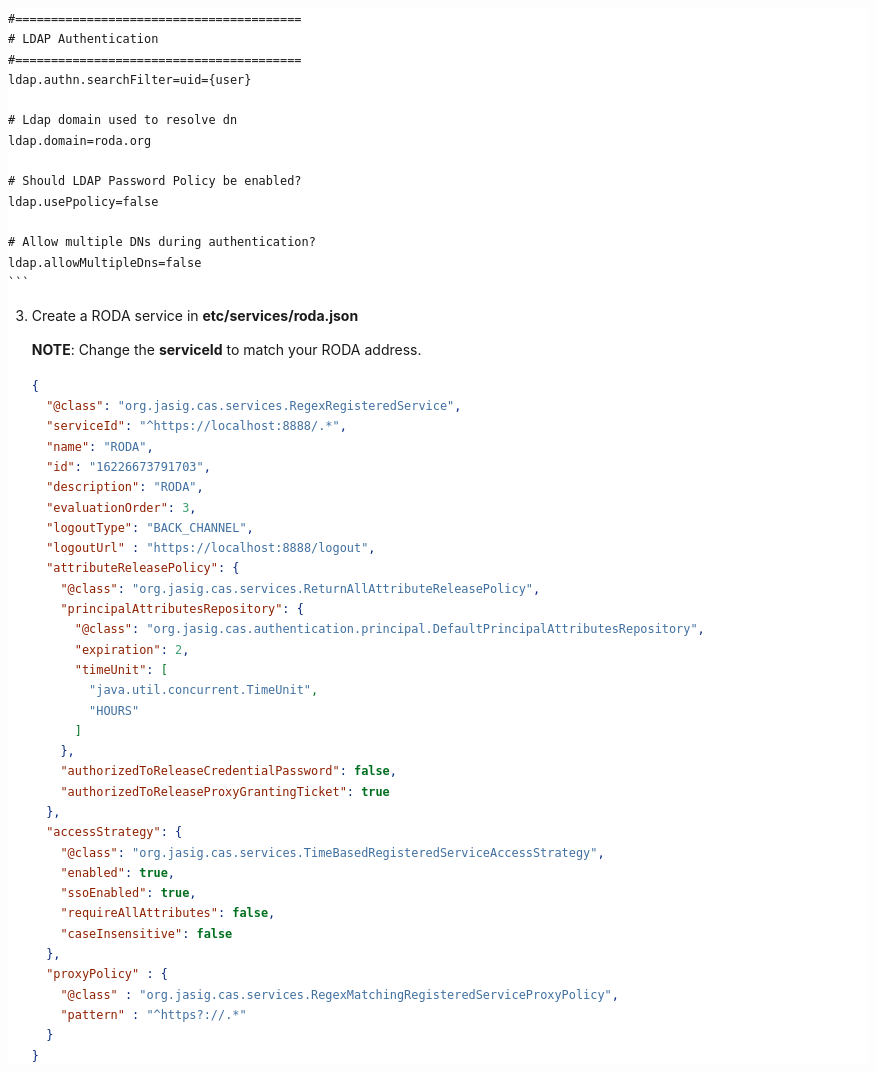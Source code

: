     #========================================
    # LDAP Authentication
    #========================================
    ldap.authn.searchFilter=uid={user}
    
    # Ldap domain used to resolve dn
    ldap.domain=roda.org
    
    # Should LDAP Password Policy be enabled?
    ldap.usePpolicy=false
    
    # Allow multiple DNs during authentication?
    ldap.allowMultipleDns=false
    ```

3. Create a RODA service in **etc/services/roda.json**

    **NOTE**: Change the **serviceId** to match your RODA address.

    ```json
    {
      "@class": "org.jasig.cas.services.RegexRegisteredService",
      "serviceId": "^https://localhost:8888/.*",
      "name": "RODA",
      "id": "16226673791703",
      "description": "RODA",
      "evaluationOrder": 3,
      "logoutType": "BACK_CHANNEL",
      "logoutUrl" : "https://localhost:8888/logout",
      "attributeReleasePolicy": {
        "@class": "org.jasig.cas.services.ReturnAllAttributeReleasePolicy",
        "principalAttributesRepository": {
          "@class": "org.jasig.cas.authentication.principal.DefaultPrincipalAttributesRepository",
          "expiration": 2,
          "timeUnit": [
            "java.util.concurrent.TimeUnit",
            "HOURS"
          ]
        },
        "authorizedToReleaseCredentialPassword": false,
        "authorizedToReleaseProxyGrantingTicket": true
      },
      "accessStrategy": {
        "@class": "org.jasig.cas.services.TimeBasedRegisteredServiceAccessStrategy",
        "enabled": true,
        "ssoEnabled": true,
        "requireAllAttributes": false,
        "caseInsensitive": false
      },
      "proxyPolicy" : {
        "@class" : "org.jasig.cas.services.RegexMatchingRegisteredServiceProxyPolicy",
        "pattern" : "^https?://.*"
      }
    }
    ```
